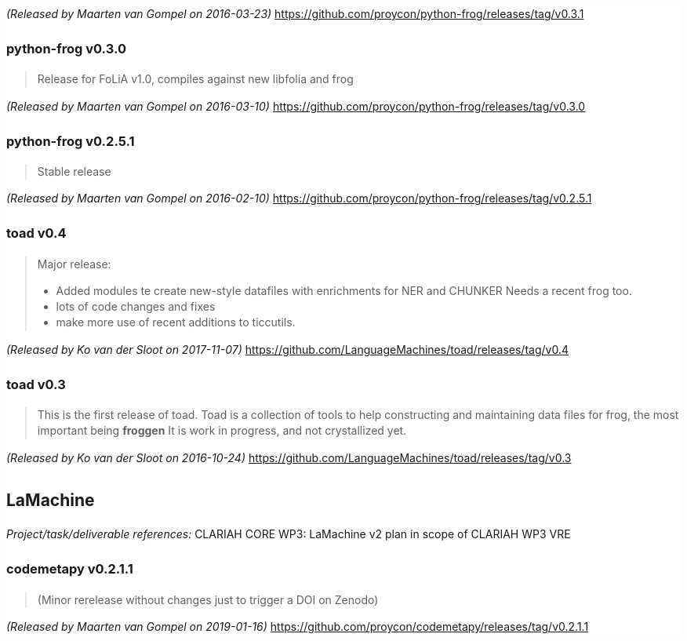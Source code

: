 
*(Released by Maarten van Gompel on 2016-03-23)*
https://github.com/proycon/python-frog/releases/tag/v0.3.1

### python-frog v0.3.0

> Release for FoLiA v1.0, compiles against new libfolia and frog


*(Released by Maarten van Gompel on 2016-03-10)*
https://github.com/proycon/python-frog/releases/tag/v0.3.0

### python-frog v0.2.5.1

> Stable release


*(Released by Maarten van Gompel on 2016-02-10)*
https://github.com/proycon/python-frog/releases/tag/v0.2.5.1

### toad v0.4

> Major release:
> * Added modules te create new-style datafiles with enrichments for NER
>   and CHUNKER
>   Needs a recent frog too.
> * lots of code changes and fixes
> * make more use of recent additions to ticcutils.


*(Released by Ko van der Sloot on 2017-11-07)*
https://github.com/LanguageMachines/toad/releases/tag/v0.4

### toad v0.3

> This is the first release of toad.
> Toad is a collection of tools to help constructing and maintaining data files for frog, the most important being
> **froggen**
> It is work in progress, and not crystallized yet.


*(Released by Ko van der Sloot on 2016-10-24)*
https://github.com/LanguageMachines/toad/releases/tag/v0.3


## LaMachine

*Project/task/deliverable references:*  CLARIAH CORE WP3: LaMachine v2 plan in scope of CLARIAH WP3 VRE

### codemetapy v0.2.1.1

> (Minor rerelease without changes just to trigger a DOI on Zenodo)


*(Released by Maarten van Gompel on 2019-01-16)*
https://github.com/proycon/codemetapy/releases/tag/v0.2.1.1
